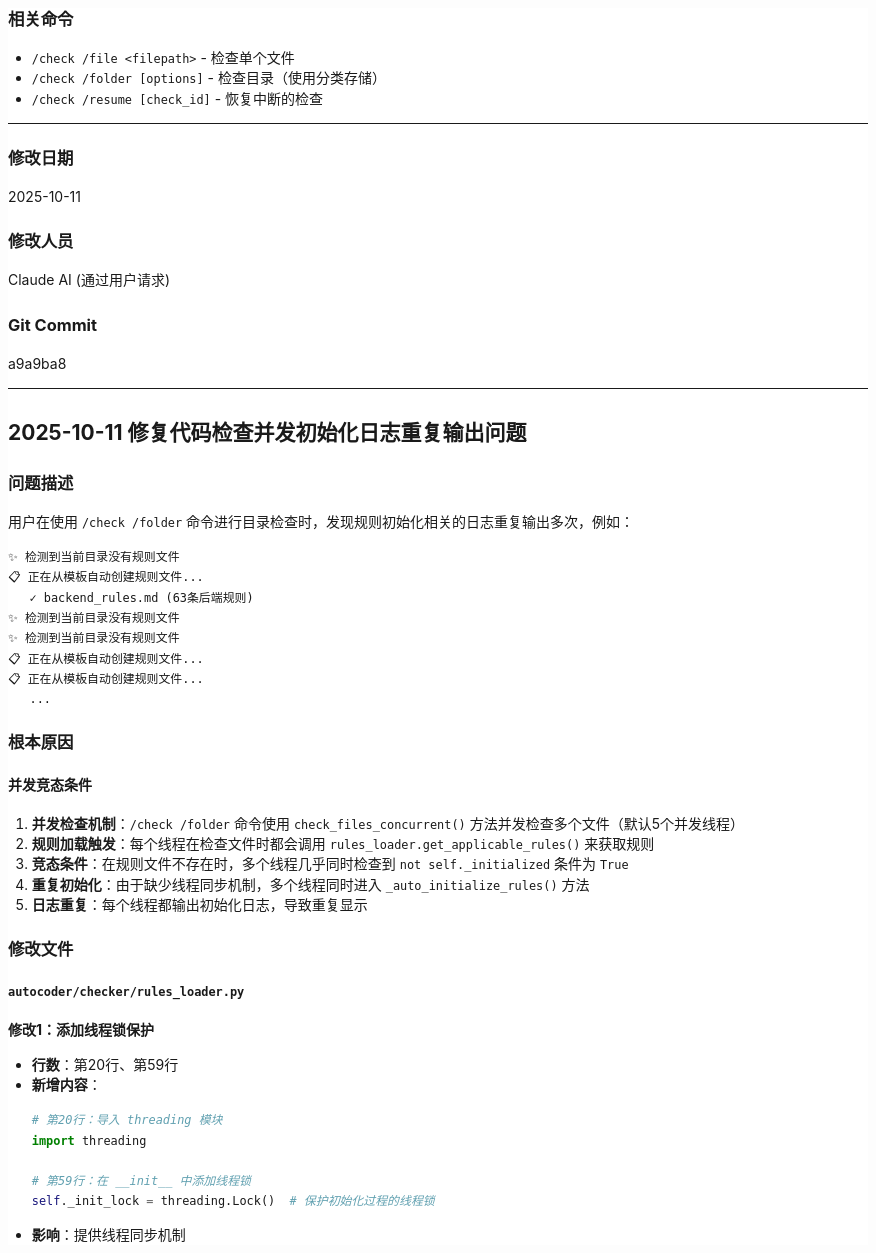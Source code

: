 
### 相关命令
- `/check /file <filepath>` - 检查单个文件
- `/check /folder [options]` - 检查目录（使用分类存储）
- `/check /resume [check_id]` - 恢复中断的检查

---

### 修改日期
2025-10-11

### 修改人员
Claude AI (通过用户请求)

### Git Commit
a9a9ba8

---

## 2025-10-11 修复代码检查并发初始化日志重复输出问题

### 问题描述
用户在使用 `/check /folder` 命令进行目录检查时，发现规则初始化相关的日志重复输出多次，例如：

```
✨ 检测到当前目录没有规则文件
📋 正在从模板自动创建规则文件...
   ✓ backend_rules.md (63条后端规则)
✨ 检测到当前目录没有规则文件
✨ 检测到当前目录没有规则文件
📋 正在从模板自动创建规则文件...
📋 正在从模板自动创建规则文件...
   ...
```

### 根本原因

#### 并发竞态条件
1. **并发检查机制**：`/check /folder` 命令使用 `check_files_concurrent()` 方法并发检查多个文件（默认5个并发线程）
2. **规则加载触发**：每个线程在检查文件时都会调用 `rules_loader.get_applicable_rules()` 来获取规则
3. **竞态条件**：在规则文件不存在时，多个线程几乎同时检查到 `not self._initialized` 条件为 `True`
4. **重复初始化**：由于缺少线程同步机制，多个线程同时进入 `_auto_initialize_rules()` 方法
5. **日志重复**：每个线程都输出初始化日志，导致重复显示

### 修改文件

#### `autocoder/checker/rules_loader.py`

**修改1：添加线程锁保护**
- **行数**：第20行、第59行
- **新增内容**：
  ```python
  # 第20行：导入 threading 模块
  import threading

  # 第59行：在 __init__ 中添加线程锁
  self._init_lock = threading.Lock()  # 保护初始化过程的线程锁
  ```
- **影响**：提供线程同步机制
